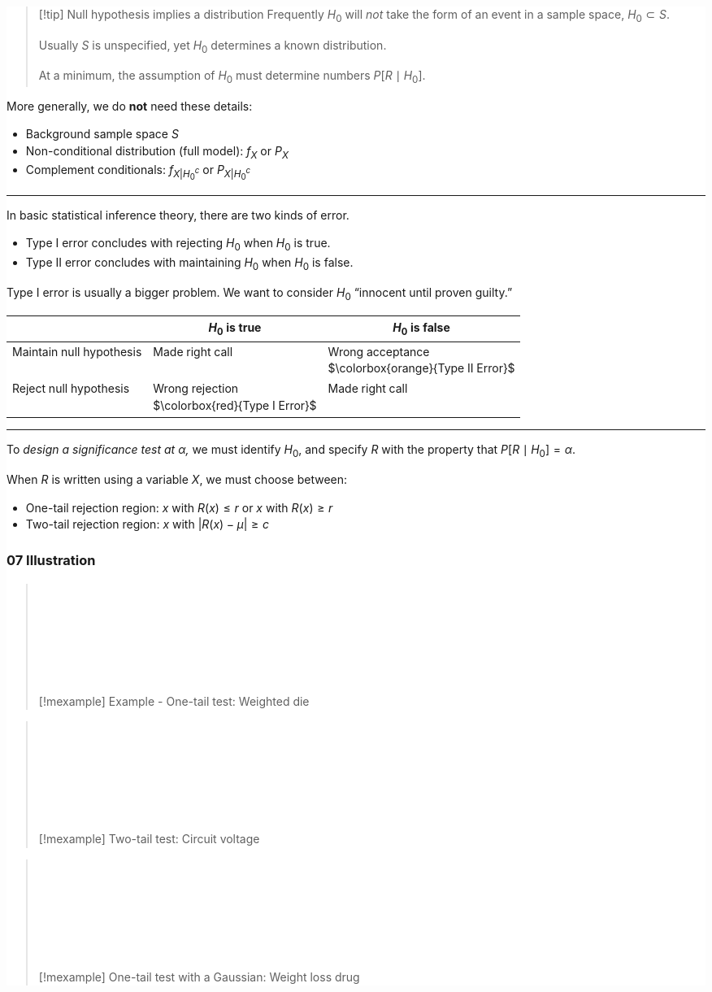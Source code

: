 > [!tip] Null hypothesis implies a distribution
> Frequently $H_0$ will *not* take the form of an event in a sample space, $H_0\subset S$.
> 
> Usually $S$ is unspecified, yet $H_0$ determines a known distribution.
> 
> At a minimum, the assumption of $H_0$ must determine numbers $P[R\mid H_0]$.

More generally, we do **not** need these details: 
- Background sample space $S$
- Non-conditional distribution (full model): $f_{X}$ or $P_X$
- Complement conditionals: $f_{X|H_0^c}$ or $P_{X|H_0^c}$

---

In basic statistical inference theory, there are two kinds of error.

- Type I error concludes with rejecting $H_0$ when $H_0$ is true.
- Type II error concludes with maintaining $H_0$ when $H_0$ is false.

Type I error is usually a bigger problem. We want to consider $H_0$ “innocent until proven guilty.”

|                          | $H_0$ is true                                      | $H_0$ is false                                          |
| ------------------------ | -------------------------------------------------- | ------------------------------------------------------- |
| Maintain null hypothesis | Made right call                                    | Wrong acceptance <br>$\colorbox{orange}{Type II Error}$ |
| Reject null hypothesis   | Wrong rejection <br>$\colorbox{red}{Type I Error}$ | Made right call                                         |

---

To *design a significance test at $\alpha$,* we must identify $H_0$, and specify $R$ with the property that $P[R\mid H_0]=\alpha$.

When $R$ is written using a variable $X$, we must choose between: 
- One-tail rejection region: $x$ with $R(x)\leq r$ or $x$ with $R(x)\geq r$
- Two-tail rejection region: $x$ with $|R(x)-\mu|\geq c$

### 07 Illustration

> [!mexample] Example - One-tail test: Weighted die
> ![One-tail test: Weighted die](Probability/2025%20Spring/W13%20-%20Examples.md#One-tail%20test%20Weighted%20die)

> [!mexample] Two-tail test: Circuit voltage
> ![Two-tail test: Circuit voltage](Probability/2025%20Spring/W13%20-%20Examples.md#Two-tail%20test%20Circuit%20voltage)

> [!mexample] One-tail test with a Gaussian: Weight loss drug
> ![One-tail test with a Gaussian: Weight loss drug](Probability/2025%20Spring/W13%20-%20Examples.md#One-tail%20test%20with%20a%20Gaussian%20Weight%20loss%20drug)

